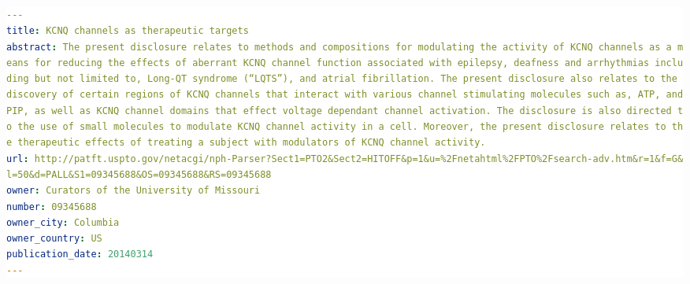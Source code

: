 ```yaml
---
title: KCNQ channels as therapeutic targets
abstract: The present disclosure relates to methods and compositions for modulating the activity of KCNQ channels as a means for reducing the effects of aberrant KCNQ channel function associated with epilepsy, deafness and arrhythmias including but not limited to, Long-QT syndrome (“LQTS”), and atrial fibrillation. The present disclosure also relates to the discovery of certain regions of KCNQ channels that interact with various channel stimulating molecules such as, ATP, and PIP, as well as KCNQ channel domains that effect voltage dependant channel activation. The disclosure is also directed to the use of small molecules to modulate KCNQ channel activity in a cell. Moreover, the present disclosure relates to the therapeutic effects of treating a subject with modulators of KCNQ channel activity.
url: http://patft.uspto.gov/netacgi/nph-Parser?Sect1=PTO2&Sect2=HITOFF&p=1&u=%2Fnetahtml%2FPTO%2Fsearch-adv.htm&r=1&f=G&l=50&d=PALL&S1=09345688&OS=09345688&RS=09345688
owner: Curators of the University of Missouri
number: 09345688
owner_city: Columbia
owner_country: US
publication_date: 20140314
---
```


